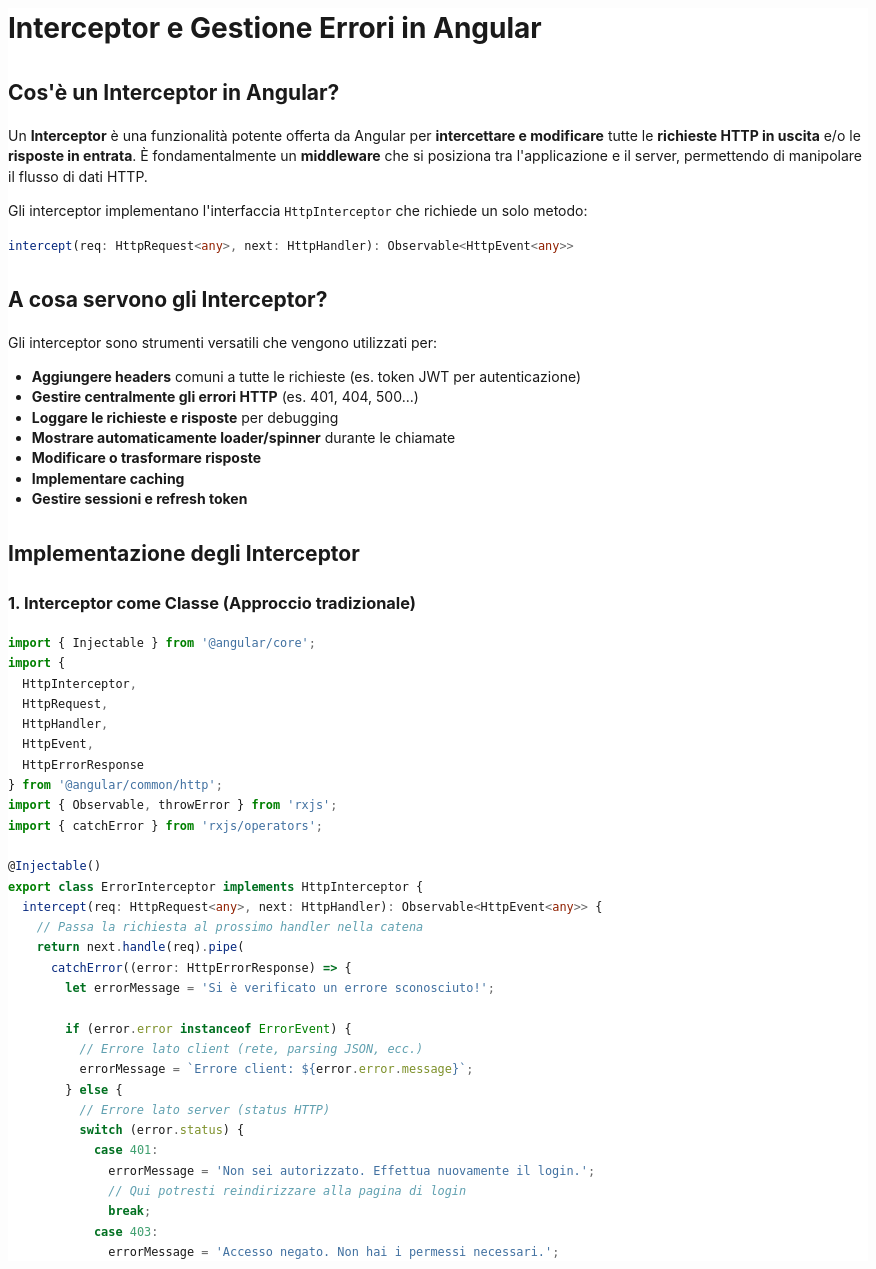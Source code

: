 # Interceptor e Gestione Errori in Angular

## Cos'è un Interceptor in Angular?

Un **Interceptor** è una funzionalità potente offerta da Angular per **intercettare e modificare** tutte le **richieste HTTP in uscita** e/o le **risposte in entrata**. È fondamentalmente un **middleware** che si posiziona tra l'applicazione e il server, permettendo di manipolare il flusso di dati HTTP.

Gli interceptor implementano l'interfaccia `HttpInterceptor` che richiede un solo metodo:

```typescript
intercept(req: HttpRequest<any>, next: HttpHandler): Observable<HttpEvent<any>>
```

## A cosa servono gli Interceptor?

Gli interceptor sono strumenti versatili che vengono utilizzati per:

* **Aggiungere headers** comuni a tutte le richieste (es. token JWT per autenticazione)
* **Gestire centralmente gli errori HTTP** (es. 401, 404, 500...)
* **Loggare le richieste e risposte** per debugging
* **Mostrare automaticamente loader/spinner** durante le chiamate
* **Modificare o trasformare risposte**
* **Implementare caching**
* **Gestire sessioni e refresh token**

## Implementazione degli Interceptor

### 1. Interceptor come Classe (Approccio tradizionale)

```typescript
import { Injectable } from '@angular/core';
import {
  HttpInterceptor,
  HttpRequest,
  HttpHandler,
  HttpEvent,
  HttpErrorResponse
} from '@angular/common/http';
import { Observable, throwError } from 'rxjs';
import { catchError } from 'rxjs/operators';

@Injectable()
export class ErrorInterceptor implements HttpInterceptor {
  intercept(req: HttpRequest<any>, next: HttpHandler): Observable<HttpEvent<any>> {
    // Passa la richiesta al prossimo handler nella catena
    return next.handle(req).pipe(
      catchError((error: HttpErrorResponse) => {
        let errorMessage = 'Si è verificato un errore sconosciuto!';
        
        if (error.error instanceof ErrorEvent) {
          // Errore lato client (rete, parsing JSON, ecc.)
          errorMessage = `Errore client: ${error.error.message}`;
        } else {
          // Errore lato server (status HTTP)
          switch (error.status) {
            case 401:
              errorMessage = 'Non sei autorizzato. Effettua nuovamente il login.';
              // Qui potresti reindirizzare alla pagina di login
              break;
            case 403:
              errorMessage = 'Accesso negato. Non hai i permessi necessari.';
```